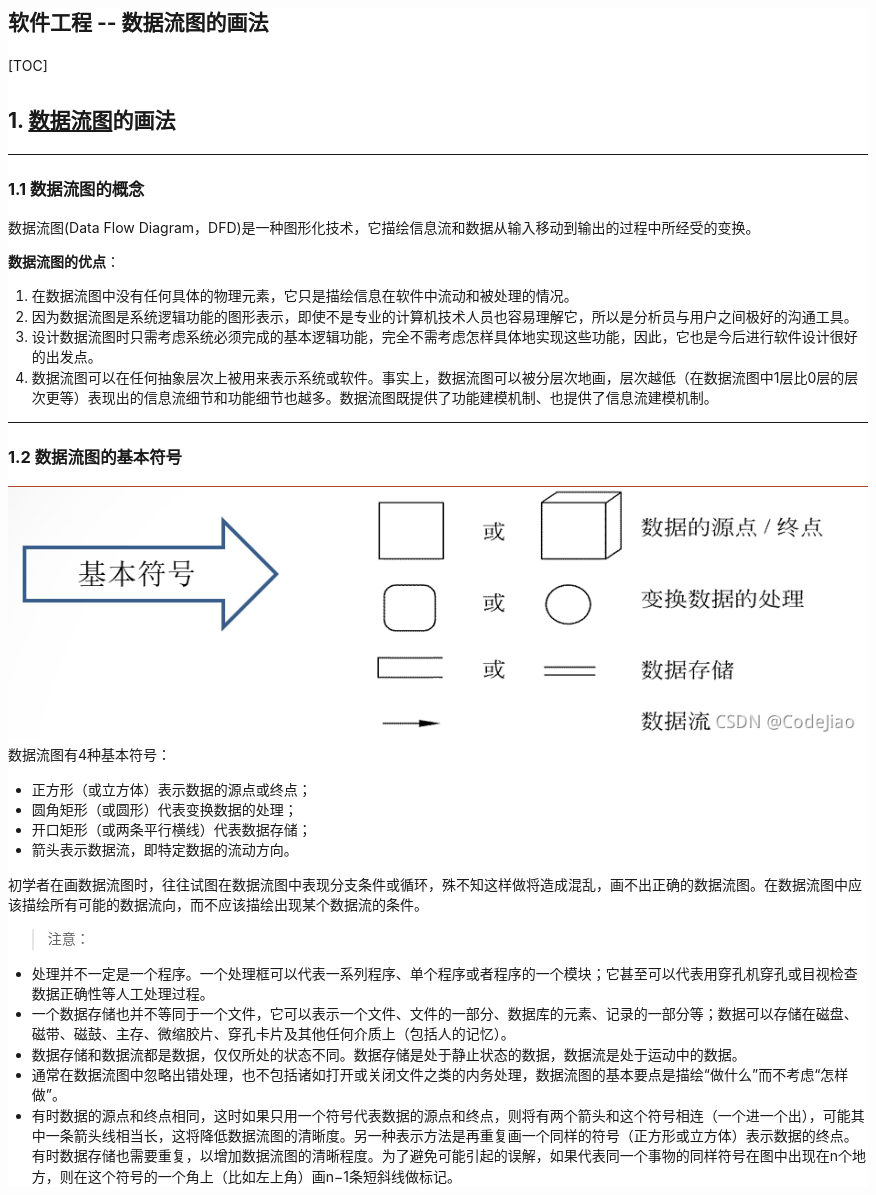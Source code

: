 ## 软件工程 -- 数据流图的画法

[TOC]



## 1\. [数据流图](https://so.csdn.net/so/search?q=%E6%95%B0%E6%8D%AE%E6%B5%81%E5%9B%BE&spm=1001.2101.3001.7020)的画法

___

### 1.1 数据流图的概念

数据流图(Data Flow Diagram，DFD)是一种图形化技术，它描绘信息流和数据从输入移动到输出的过程中所经受的变换。

**数据流图的优点**：

1.  在数据流图中没有任何具体的物理元素，它只是描绘信息在软件中流动和被处理的情况。
2.  因为数据流图是系统逻辑功能的图形表示，即使不是专业的计算机技术人员也容易理解它，所以是分析员与用户之间极好的沟通工具。
3.  设计数据流图时只需考虑系统必须完成的基本逻辑功能，完全不需考虑怎样具体地实现这些功能，因此，它也是今后进行软件设计很好的出发点。
4.  数据流图可以在任何抽象层次上被用来表示系统或软件。事实上，数据流图可以被分层次地画，层次越低（在数据流图中1层比0层的层次更等）表现出的信息流细节和功能细节也越多。数据流图既提供了功能建模机制、也提供了信息流建模机制。

___

### 1.2 数据流图的基本符号

![在这里插入图片描述](./assets/5b34376e86fabbd4bbdaa36e3844a441.png)  
数据流图有4种基本符号：

-   正方形（或立方体）表示数据的源点或终点；
-   圆角矩形（或圆形）代表变换数据的处理；
-   开口矩形（或两条平行横线）代表数据存储；
-   箭头表示数据流，即特定数据的流动方向。

初学者在画数据流图时，往往试图在数据流图中表现分支条件或循环，殊不知这样做将造成混乱，画不出正确的数据流图。在数据流图中应该描绘所有可能的数据流向，而不应该描绘出现某个数据流的条件。

> 注意：

-   处理并不一定是一个程序。一个处理框可以代表一系列程序、单个程序或者程序的一个模块；它甚至可以代表用穿孔机穿孔或目视检查数据正确性等人工处理过程。
-   一个数据存储也并不等同于一个文件，它可以表示一个文件、文件的一部分、数据库的元素、记录的一部分等；数据可以存储在磁盘、磁带、磁鼓、主存、微缩胶片、穿孔卡片及其他任何介质上（包括人的记忆）。
-   数据存储和数据流都是数据，仅仅所处的状态不同。数据存储是处于静止状态的数据，数据流是处于运动中的数据。
-   通常在数据流图中忽略出错处理，也不包括诸如打开或关闭文件之类的内务处理，数据流图的基本要点是描绘“做什么”而不考虑“怎样做”。
-   有时数据的源点和终点相同，这时如果只用一个符号代表数据的源点和终点，则将有两个箭头和这个符号相连（一个进一个出），可能其中一条箭头线相当长，这将降低数据流图的清晰度。另一种表示方法是再重复画一个同样的符号（正方形或立方体）表示数据的终点。有时数据存储也需要重复，以增加数据流图的清晰程度。为了避免可能引起的误解，如果代表同一个事物的同样符号在图中出现在n个地方，则在这个符号的一个角上（比如左上角）画n−1条短斜线做标记。

